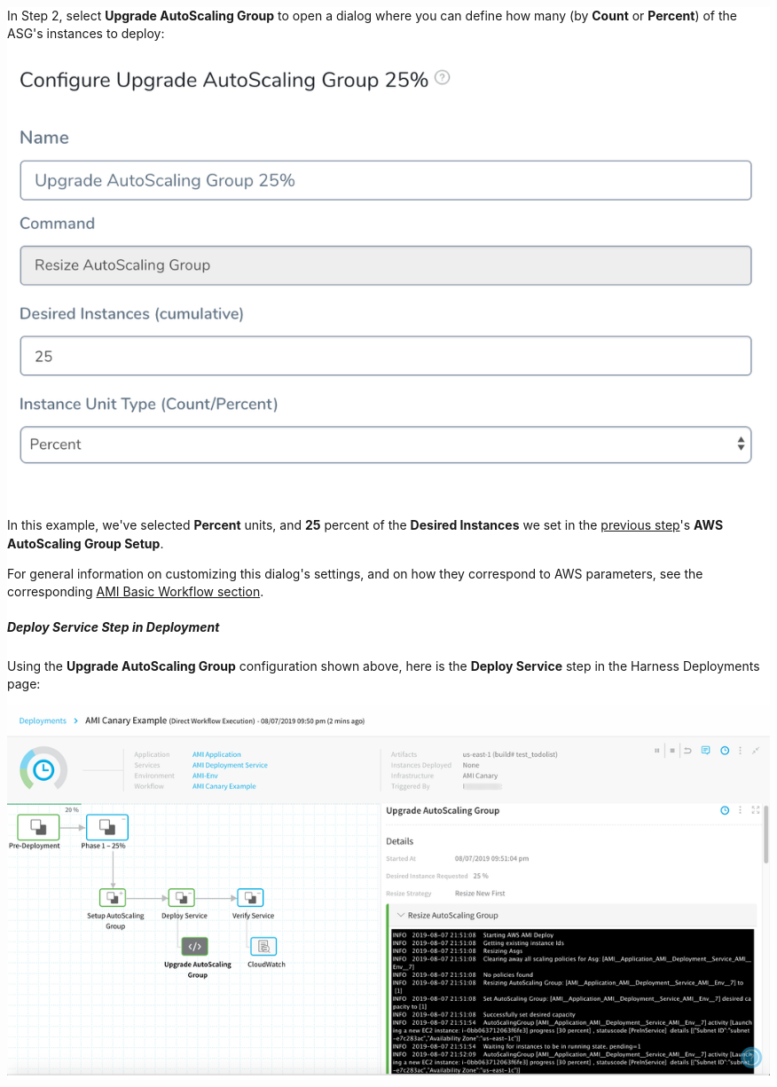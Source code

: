 In Step 2, select **Upgrade AutoScaling Group** to open a dialog where you can define how many (by **Count** or **Percent**) of the ASG's instances to deploy:

![](./static/ami-canary-165.png)

In this example, we've selected **Percent** units, and **25** percent of the **Desired Instances** we set in the [previous step](#setup_asg)'s **AWS AutoScaling Group Setup**.

For general information on customizing this dialog's settings, and on how they correspond to AWS parameters, see the corresponding [AMI Basic Workflow section](ami-deployment.md#upgrade-asg).
##### Deploy Service Step in Deployment

Using the **Upgrade AutoScaling Group** configuration shown above, here is the **Deploy Service** step in the Harness Deployments page:

![](./static/ami-canary-166.png)
